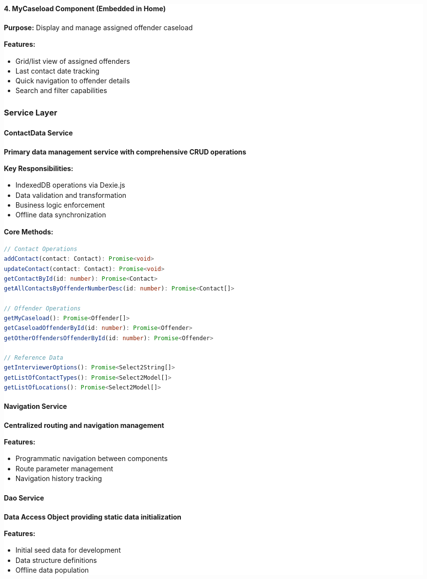 #### 4. MyCaseload Component (Embedded in Home)
**Purpose:** Display and manage assigned offender caseload

**Features:**
- Grid/list view of assigned offenders
- Last contact date tracking
- Quick navigation to offender details
- Search and filter capabilities

### Service Layer

#### ContactData Service
**Primary data management service with comprehensive CRUD operations**

**Key Responsibilities:**
- IndexedDB operations via Dexie.js
- Data validation and transformation
- Business logic enforcement
- Offline data synchronization

**Core Methods:**
```typescript
// Contact Operations
addContact(contact: Contact): Promise<void>
updateContact(contact: Contact): Promise<void>
getContactById(id: number): Promise<Contact>
getAllContactsByOffenderNumberDesc(id: number): Promise<Contact[]>

// Offender Operations
getMyCaseload(): Promise<Offender[]>
getCaseloadOffenderById(id: number): Promise<Offender>
getOtherOffendersOffenderById(id: number): Promise<Offender>

// Reference Data
getInterviewerOptions(): Promise<Select2String[]>
getListOfContactTypes(): Promise<Select2Model[]>
getListOfLocations(): Promise<Select2Model[]>
```

#### Navigation Service
**Centralized routing and navigation management**

**Features:**
- Programmatic navigation between components
- Route parameter management
- Navigation history tracking

#### Dao Service
**Data Access Object providing static data initialization**

**Features:**
- Initial seed data for development
- Data structure definitions
- Offline data population
